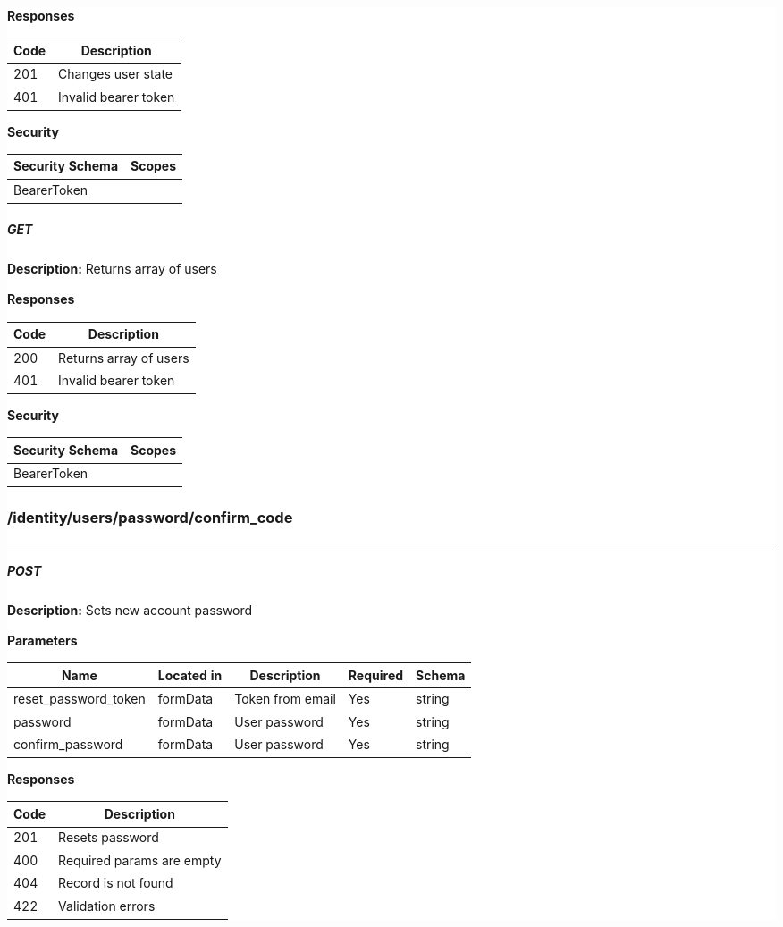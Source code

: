 **Responses**

| Code | Description |
| ---- | ----------- |
| 201 | Changes user state |
| 401 | Invalid bearer token |

**Security**

| Security Schema | Scopes |
| --- | --- |
| BearerToken | |

##### ***GET***
**Description:** Returns array of users

**Responses**

| Code | Description |
| ---- | ----------- |
| 200 | Returns array of users |
| 401 | Invalid bearer token |

**Security**

| Security Schema | Scopes |
| --- | --- |
| BearerToken | |

### /identity/users/password/confirm_code
---
##### ***POST***
**Description:** Sets new account password

**Parameters**

| Name | Located in | Description | Required | Schema |
| ---- | ---------- | ----------- | -------- | ---- |
| reset_password_token | formData | Token from email | Yes | string |
| password | formData | User password | Yes | string |
| confirm_password | formData | User password | Yes | string |

**Responses**

| Code | Description |
| ---- | ----------- |
| 201 | Resets password |
| 400 | Required params are empty |
| 404 | Record is not found |
| 422 | Validation errors |
